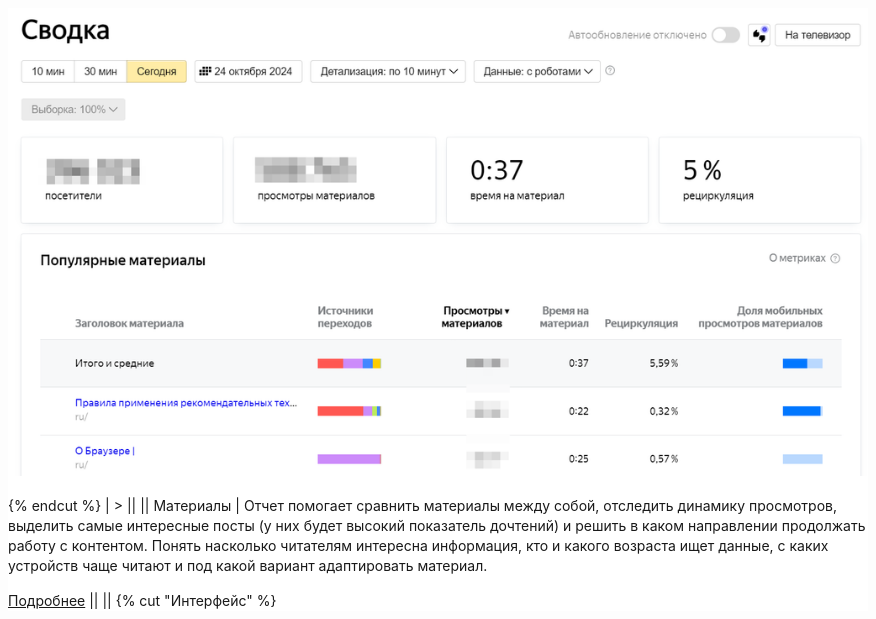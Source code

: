 ![](../_images/resume.png)

{% endcut %}
| > ||
|| Материалы 
| 
Отчет помогает сравнить материалы между собой, отследить динамику просмотров, выделить самые интересные посты (у них будет высокий показатель дочтений) и решить в каком направлении продолжать работу с контентом.
Понять насколько читателям интересна информация, кто и какого возраста ищет данные, с каких устройств чаще читают и под какой вариант адаптировать материал.

[Подробнее](https://yandex.ru/support/metrica/publishers/reports/material.html)
||
||
{% cut "Интерфейс" %}
